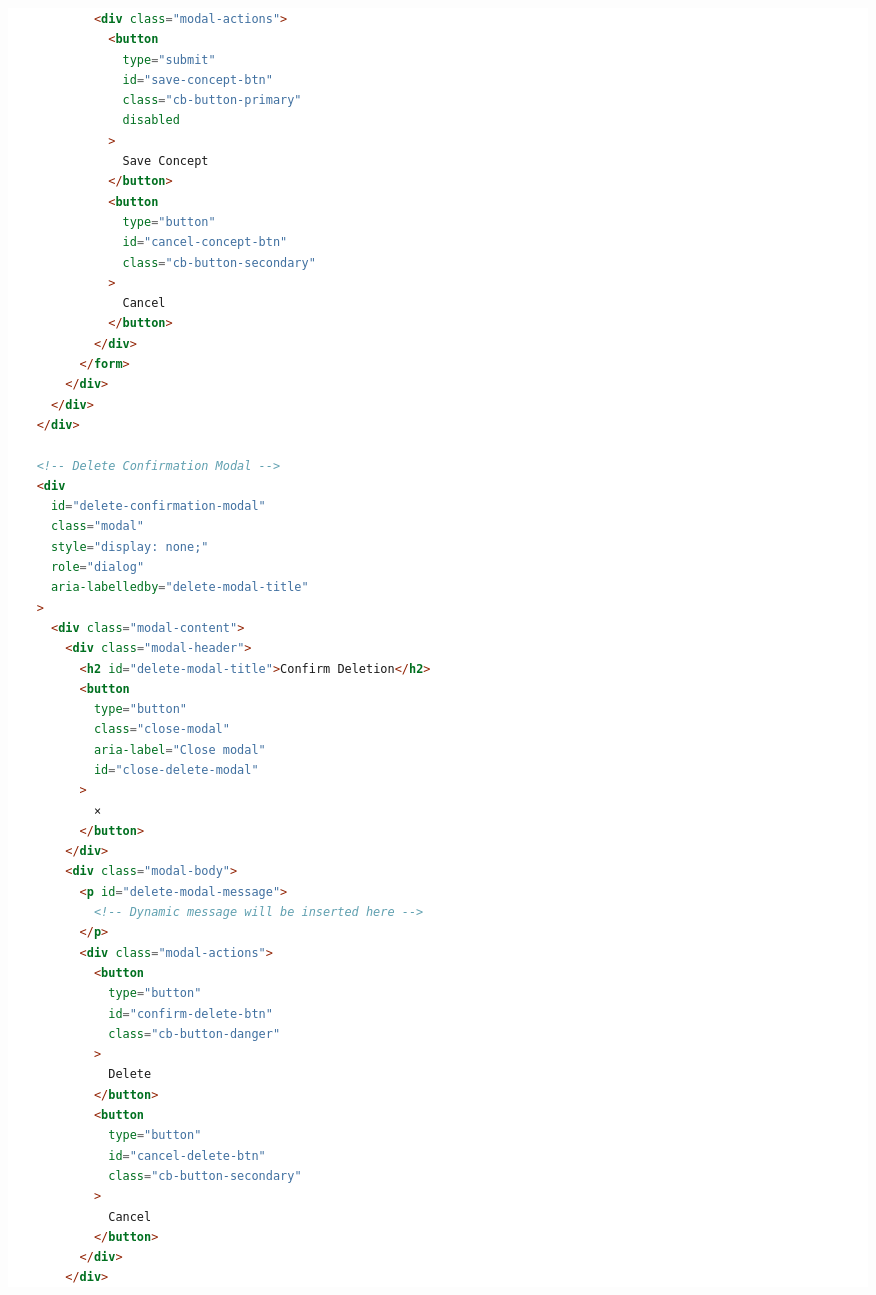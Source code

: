```html
            <div class="modal-actions">
              <button
                type="submit"
                id="save-concept-btn"
                class="cb-button-primary"
                disabled
              >
                Save Concept
              </button>
              <button
                type="button"
                id="cancel-concept-btn"
                class="cb-button-secondary"
              >
                Cancel
              </button>
            </div>
          </form>
        </div>
      </div>
    </div>

    <!-- Delete Confirmation Modal -->
    <div
      id="delete-confirmation-modal"
      class="modal"
      style="display: none;"
      role="dialog"
      aria-labelledby="delete-modal-title"
    >
      <div class="modal-content">
        <div class="modal-header">
          <h2 id="delete-modal-title">Confirm Deletion</h2>
          <button
            type="button"
            class="close-modal"
            aria-label="Close modal"
            id="close-delete-modal"
          >
            ×
          </button>
        </div>
        <div class="modal-body">
          <p id="delete-modal-message">
            <!-- Dynamic message will be inserted here -->
          </p>
          <div class="modal-actions">
            <button
              type="button"
              id="confirm-delete-btn"
              class="cb-button-danger"
            >
              Delete
            </button>
            <button
              type="button"
              id="cancel-delete-btn"
              class="cb-button-secondary"
            >
              Cancel
            </button>
          </div>
        </div>
```